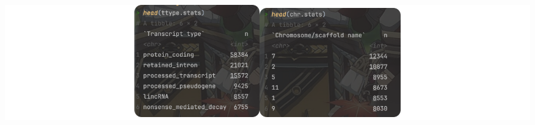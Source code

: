 <center><img src="./image/image-20231209222857569.png" alt="image-20231209222857569" style="zoom:33%;" /><img src="./image/image-20231209222926915.png" alt="image-20231209222926915" style="zoom: 33%;" /></center>
